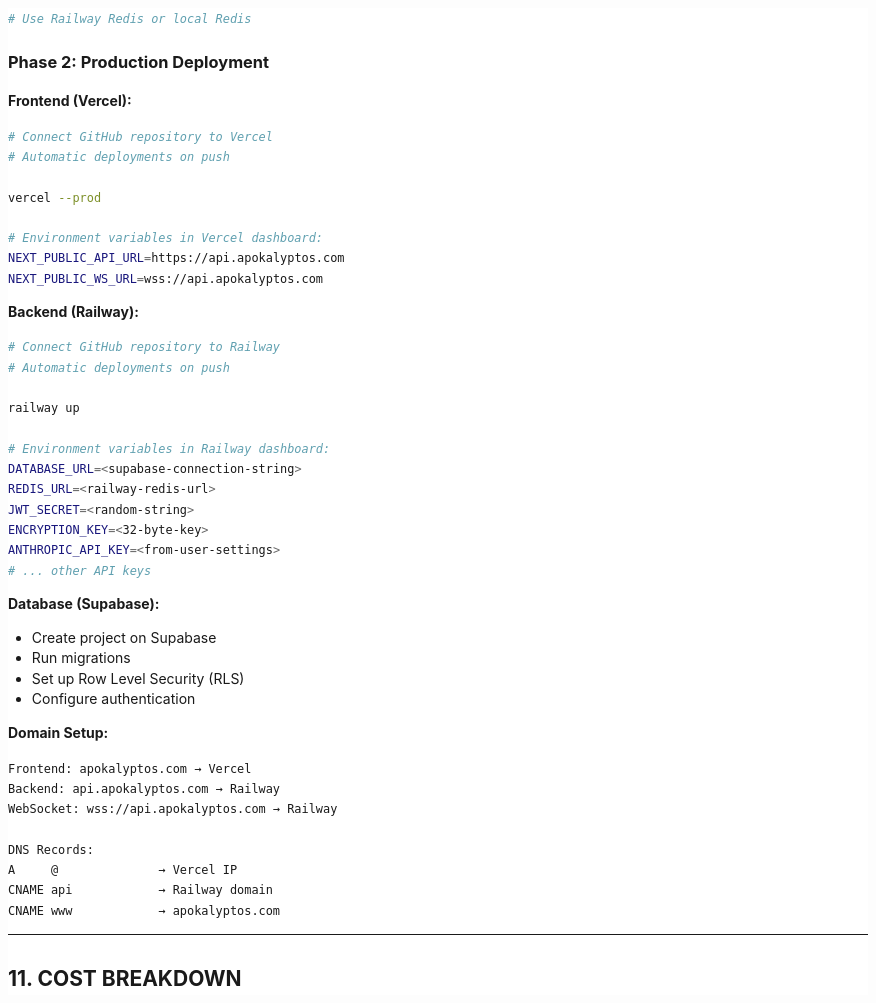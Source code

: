 ```bash
# Use Railway Redis or local Redis
```

### Phase 2: Production Deployment

**Frontend (Vercel):**
```bash
# Connect GitHub repository to Vercel
# Automatic deployments on push

vercel --prod

# Environment variables in Vercel dashboard:
NEXT_PUBLIC_API_URL=https://api.apokalyptos.com
NEXT_PUBLIC_WS_URL=wss://api.apokalyptos.com
```

**Backend (Railway):**
```bash
# Connect GitHub repository to Railway
# Automatic deployments on push

railway up

# Environment variables in Railway dashboard:
DATABASE_URL=<supabase-connection-string>
REDIS_URL=<railway-redis-url>
JWT_SECRET=<random-string>
ENCRYPTION_KEY=<32-byte-key>
ANTHROPIC_API_KEY=<from-user-settings>
# ... other API keys
```

**Database (Supabase):**
- Create project on Supabase
- Run migrations
- Set up Row Level Security (RLS)
- Configure authentication

**Domain Setup:**
```
Frontend: apokalyptos.com → Vercel
Backend: api.apokalyptos.com → Railway
WebSocket: wss://api.apokalyptos.com → Railway

DNS Records:
A     @              → Vercel IP
CNAME api            → Railway domain
CNAME www            → apokalyptos.com
```

---

## 11. COST BREAKDOWN
